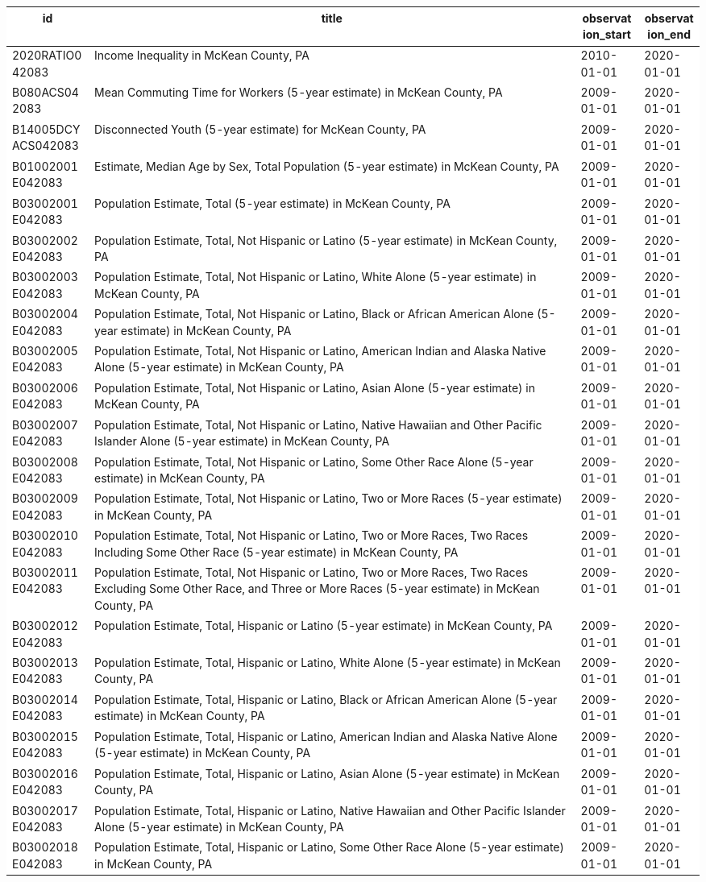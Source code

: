 | id                        | title                                                                                                                                                                      | observation_start   | observation_end   |
|---------------------------|----------------------------------------------------------------------------------------------------------------------------------------------------------------------------|---------------------|-------------------|
| 2020RATIO042083           | Income Inequality in McKean County, PA                                                                                                                                     | 2010-01-01          | 2020-01-01        |
| B080ACS042083             | Mean Commuting Time for Workers (5-year estimate) in McKean County, PA                                                                                                     | 2009-01-01          | 2020-01-01        |
| B14005DCYACS042083        | Disconnected Youth (5-year estimate) for McKean County, PA                                                                                                                 | 2009-01-01          | 2020-01-01        |
| B01002001E042083          | Estimate, Median Age by Sex, Total Population (5-year estimate) in McKean County, PA                                                                                       | 2009-01-01          | 2020-01-01        |
| B03002001E042083          | Population Estimate, Total (5-year estimate) in McKean County, PA                                                                                                          | 2009-01-01          | 2020-01-01        |
| B03002002E042083          | Population Estimate, Total, Not Hispanic or Latino (5-year estimate) in McKean County, PA                                                                                  | 2009-01-01          | 2020-01-01        |
| B03002003E042083          | Population Estimate, Total, Not Hispanic or Latino, White Alone (5-year estimate) in McKean County, PA                                                                     | 2009-01-01          | 2020-01-01        |
| B03002004E042083          | Population Estimate, Total, Not Hispanic or Latino, Black or African American Alone (5-year estimate) in McKean County, PA                                                 | 2009-01-01          | 2020-01-01        |
| B03002005E042083          | Population Estimate, Total, Not Hispanic or Latino, American Indian and Alaska Native Alone (5-year estimate) in McKean County, PA                                         | 2009-01-01          | 2020-01-01        |
| B03002006E042083          | Population Estimate, Total, Not Hispanic or Latino, Asian Alone (5-year estimate) in McKean County, PA                                                                     | 2009-01-01          | 2020-01-01        |
| B03002007E042083          | Population Estimate, Total, Not Hispanic or Latino, Native Hawaiian and Other Pacific Islander Alone (5-year estimate) in McKean County, PA                                | 2009-01-01          | 2020-01-01        |
| B03002008E042083          | Population Estimate, Total, Not Hispanic or Latino, Some Other Race Alone (5-year estimate) in McKean County, PA                                                           | 2009-01-01          | 2020-01-01        |
| B03002009E042083          | Population Estimate, Total, Not Hispanic or Latino, Two or More Races (5-year estimate) in McKean County, PA                                                               | 2009-01-01          | 2020-01-01        |
| B03002010E042083          | Population Estimate, Total, Not Hispanic or Latino, Two or More Races, Two Races Including Some Other Race (5-year estimate) in McKean County, PA                          | 2009-01-01          | 2020-01-01        |
| B03002011E042083          | Population Estimate, Total, Not Hispanic or Latino, Two or More Races, Two Races Excluding Some Other Race, and Three or More Races (5-year estimate) in McKean County, PA | 2009-01-01          | 2020-01-01        |
| B03002012E042083          | Population Estimate, Total, Hispanic or Latino (5-year estimate) in McKean County, PA                                                                                      | 2009-01-01          | 2020-01-01        |
| B03002013E042083          | Population Estimate, Total, Hispanic or Latino, White Alone (5-year estimate) in McKean County, PA                                                                         | 2009-01-01          | 2020-01-01        |
| B03002014E042083          | Population Estimate, Total, Hispanic or Latino, Black or African American Alone (5-year estimate) in McKean County, PA                                                     | 2009-01-01          | 2020-01-01        |
| B03002015E042083          | Population Estimate, Total, Hispanic or Latino, American Indian and Alaska Native Alone (5-year estimate) in McKean County, PA                                             | 2009-01-01          | 2020-01-01        |
| B03002016E042083          | Population Estimate, Total, Hispanic or Latino, Asian Alone (5-year estimate) in McKean County, PA                                                                         | 2009-01-01          | 2020-01-01        |
| B03002017E042083          | Population Estimate, Total, Hispanic or Latino, Native Hawaiian and Other Pacific Islander Alone (5-year estimate) in McKean County, PA                                    | 2009-01-01          | 2020-01-01        |
| B03002018E042083          | Population Estimate, Total, Hispanic or Latino, Some Other Race Alone (5-year estimate) in McKean County, PA                                                               | 2009-01-01          | 2020-01-01        |